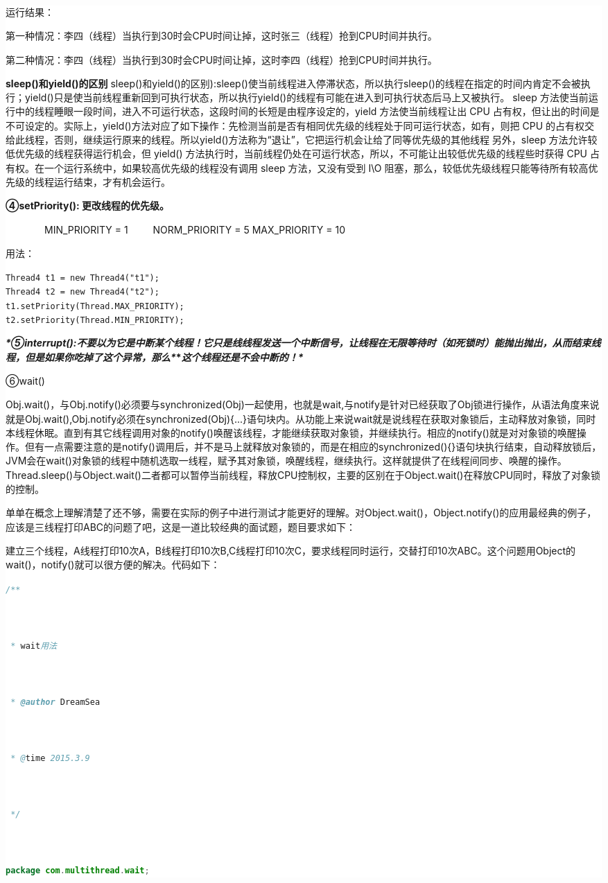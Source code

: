 运行结果：

第一种情况：李四（线程）当执行到30时会CPU时间让掉，这时张三（线程）抢到CPU时间并执行。

第二种情况：李四（线程）当执行到30时会CPU时间让掉，这时李四（线程）抢到CPU时间并执行。

**sleep()和yield()的区别**
    sleep()和yield()的区别):sleep()使当前线程进入停滞状态，所以执行sleep()的线程在指定的时间内肯定不会被执行；yield()只是使当前线程重新回到可执行状态，所以执行yield()的线程有可能在进入到可执行状态后马上又被执行。
    sleep 方法使当前运行中的线程睡眼一段时间，进入不可运行状态，这段时间的长短是由程序设定的，yield 方法使当前线程让出 CPU 占有权，但让出的时间是不可设定的。实际上，yield()方法对应了如下操作：先检测当前是否有相同优先级的线程处于同可运行状态，如有，则把 CPU 的占有权交给此线程，否则，继续运行原来的线程。所以yield()方法称为“退让”，它把运行机会让给了同等优先级的其他线程
    另外，sleep 方法允许较低优先级的线程获得运行机会，但 yield() 方法执行时，当前线程仍处在可运行状态，所以，不可能让出较低优先级的线程些时获得 CPU 占有权。在一个运行系统中，如果较高优先级的线程没有调用 sleep 方法，又没有受到 I\O 阻塞，那么，较低优先级线程只能等待所有较高优先级的线程运行结束，才有机会运行。

**④setPriority(): 更改线程的优先级。**

　　　　MIN_PRIORITY = 1
 　　  NORM_PRIORITY = 5
      MAX_PRIORITY = 10

用法：

```
Thread4 t1 = new Thread4("t1");
Thread4 t2 = new Thread4("t2");
t1.setPriority(Thread.MAX_PRIORITY);
t2.setPriority(Thread.MIN_PRIORITY);
```


***\*⑤interrupt():不要以为它是中断某个线程！它只是线线程发送一个中断信号，让线程在无限等待时（如死锁时）能抛出抛出，从而结束线程，但是如果你吃掉了这个异常，那么\**\**这个线程还是不会中断的！\****

⑥wait()

Obj.wait()，与Obj.notify()必须要与synchronized(Obj)一起使用，也就是wait,与notify是针对已经获取了Obj锁进行操作，从语法角度来说就是Obj.wait(),Obj.notify必须在synchronized(Obj){...}语句块内。从功能上来说wait就是说线程在获取对象锁后，主动释放对象锁，同时本线程休眠。直到有其它线程调用对象的notify()唤醒该线程，才能继续获取对象锁，并继续执行。相应的notify()就是对对象锁的唤醒操作。但有一点需要注意的是notify()调用后，并不是马上就释放对象锁的，而是在相应的synchronized(){}语句块执行结束，自动释放锁后，JVM会在wait()对象锁的线程中随机选取一线程，赋予其对象锁，唤醒线程，继续执行。这样就提供了在线程间同步、唤醒的操作。Thread.sleep()与Object.wait()二者都可以暂停当前线程，释放CPU控制权，主要的区别在于Object.wait()在释放CPU同时，释放了对象锁的控制。

  单单在概念上理解清楚了还不够，需要在实际的例子中进行测试才能更好的理解。对Object.wait()，Object.notify()的应用最经典的例子，应该是三线程打印ABC的问题了吧，这是一道比较经典的面试题，题目要求如下：

  建立三个线程，A线程打印10次A，B线程打印10次B,C线程打印10次C，要求线程同时运行，交替打印10次ABC。这个问题用Object的wait()，notify()就可以很方便的解决。代码如下：



```java
/**



 * wait用法



 * @author DreamSea 



 * @time 2015.3.9 



 */



package com.multithread.wait;
```